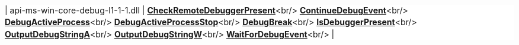 | api-ms-win-core-debug-l1-1-1.dll               | [**CheckRemoteDebuggerPresent**](https://msdn.microsoft.com/en-us/library/ms679280(v=VS.85).aspx)<br/> [**ContinueDebugEvent**](https://msdn.microsoft.com/en-us/library/ms679285(v=VS.85).aspx)<br/> [**DebugActiveProcess**](https://msdn.microsoft.com/en-us/library/ms679295(v=VS.85).aspx)<br/> [**DebugActiveProcessStop**](https://msdn.microsoft.com/en-us/library/ms679296(v=VS.85).aspx)<br/> [**DebugBreak**](https://msdn.microsoft.com/en-us/library/ms679297(v=VS.85).aspx)<br/> [**IsDebuggerPresent**](https://msdn.microsoft.com/en-us/library/ms680345(v=VS.85).aspx)<br/> [**OutputDebugStringA**](https://msdn.microsoft.com/en-us/library/Aa363362(v=VS.85).aspx)<br/> [**OutputDebugStringW**](https://msdn.microsoft.com/en-us/library/Aa363362(v=VS.85).aspx)<br/> [**WaitForDebugEvent**](https://msdn.microsoft.com/en-us/library/ms681423(v=VS.85).aspx)<br/>
|